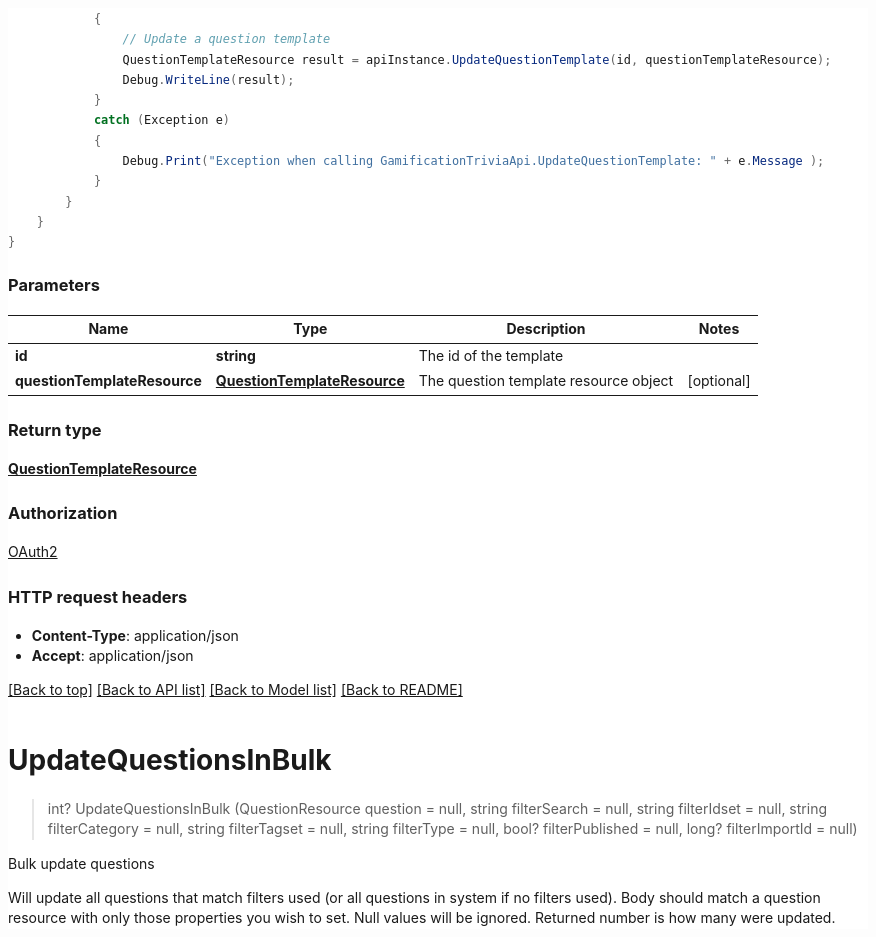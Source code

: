```csharp
            {
                // Update a question template
                QuestionTemplateResource result = apiInstance.UpdateQuestionTemplate(id, questionTemplateResource);
                Debug.WriteLine(result);
            }
            catch (Exception e)
            {
                Debug.Print("Exception when calling GamificationTriviaApi.UpdateQuestionTemplate: " + e.Message );
            }
        }
    }
}
```

### Parameters

Name | Type | Description  | Notes
------------- | ------------- | ------------- | -------------
 **id** | **string**| The id of the template | 
 **questionTemplateResource** | [**QuestionTemplateResource**](QuestionTemplateResource.md)| The question template resource object | [optional] 

### Return type

[**QuestionTemplateResource**](QuestionTemplateResource.md)

### Authorization

[OAuth2](../README.md#OAuth2)

### HTTP request headers

 - **Content-Type**: application/json
 - **Accept**: application/json

[[Back to top]](#) [[Back to API list]](../README.md#documentation-for-api-endpoints) [[Back to Model list]](../README.md#documentation-for-models) [[Back to README]](../README.md)

<a name="updatequestionsinbulk"></a>
# **UpdateQuestionsInBulk**
> int? UpdateQuestionsInBulk (QuestionResource question = null, string filterSearch = null, string filterIdset = null, string filterCategory = null, string filterTagset = null, string filterType = null, bool? filterPublished = null, long? filterImportId = null)

Bulk update questions

Will update all questions that match filters used (or all questions in system if no filters used). Body should match a question resource with only those properties you wish to set. Null values will be ignored. Returned number is how many were updated.
